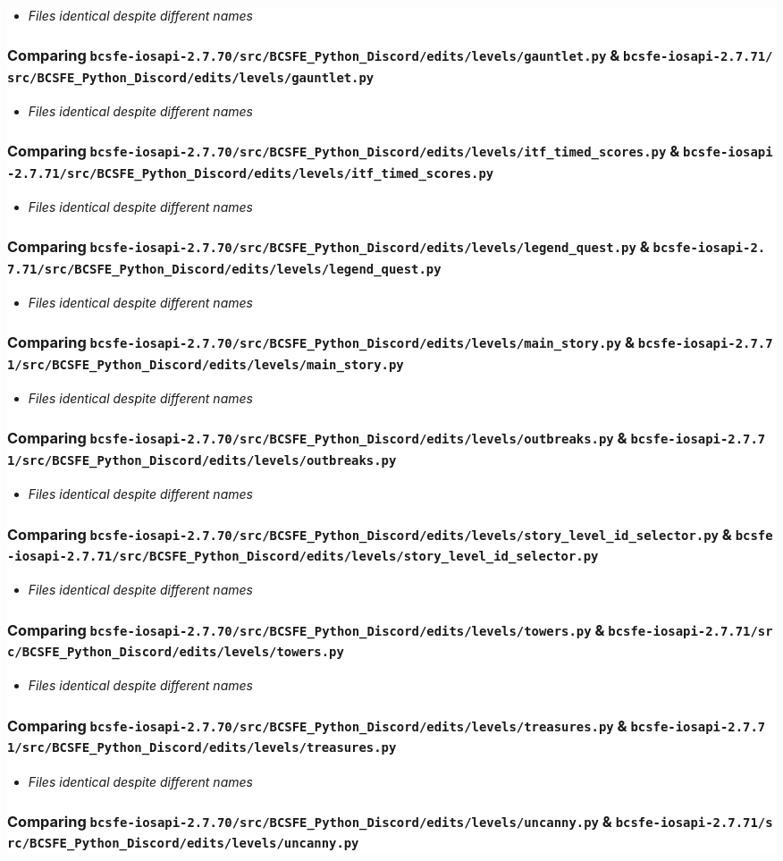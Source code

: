  * *Files identical despite different names*

### Comparing `bcsfe-iosapi-2.7.70/src/BCSFE_Python_Discord/edits/levels/gauntlet.py` & `bcsfe-iosapi-2.7.71/src/BCSFE_Python_Discord/edits/levels/gauntlet.py`

 * *Files identical despite different names*

### Comparing `bcsfe-iosapi-2.7.70/src/BCSFE_Python_Discord/edits/levels/itf_timed_scores.py` & `bcsfe-iosapi-2.7.71/src/BCSFE_Python_Discord/edits/levels/itf_timed_scores.py`

 * *Files identical despite different names*

### Comparing `bcsfe-iosapi-2.7.70/src/BCSFE_Python_Discord/edits/levels/legend_quest.py` & `bcsfe-iosapi-2.7.71/src/BCSFE_Python_Discord/edits/levels/legend_quest.py`

 * *Files identical despite different names*

### Comparing `bcsfe-iosapi-2.7.70/src/BCSFE_Python_Discord/edits/levels/main_story.py` & `bcsfe-iosapi-2.7.71/src/BCSFE_Python_Discord/edits/levels/main_story.py`

 * *Files identical despite different names*

### Comparing `bcsfe-iosapi-2.7.70/src/BCSFE_Python_Discord/edits/levels/outbreaks.py` & `bcsfe-iosapi-2.7.71/src/BCSFE_Python_Discord/edits/levels/outbreaks.py`

 * *Files identical despite different names*

### Comparing `bcsfe-iosapi-2.7.70/src/BCSFE_Python_Discord/edits/levels/story_level_id_selector.py` & `bcsfe-iosapi-2.7.71/src/BCSFE_Python_Discord/edits/levels/story_level_id_selector.py`

 * *Files identical despite different names*

### Comparing `bcsfe-iosapi-2.7.70/src/BCSFE_Python_Discord/edits/levels/towers.py` & `bcsfe-iosapi-2.7.71/src/BCSFE_Python_Discord/edits/levels/towers.py`

 * *Files identical despite different names*

### Comparing `bcsfe-iosapi-2.7.70/src/BCSFE_Python_Discord/edits/levels/treasures.py` & `bcsfe-iosapi-2.7.71/src/BCSFE_Python_Discord/edits/levels/treasures.py`

 * *Files identical despite different names*

### Comparing `bcsfe-iosapi-2.7.70/src/BCSFE_Python_Discord/edits/levels/uncanny.py` & `bcsfe-iosapi-2.7.71/src/BCSFE_Python_Discord/edits/levels/uncanny.py`
